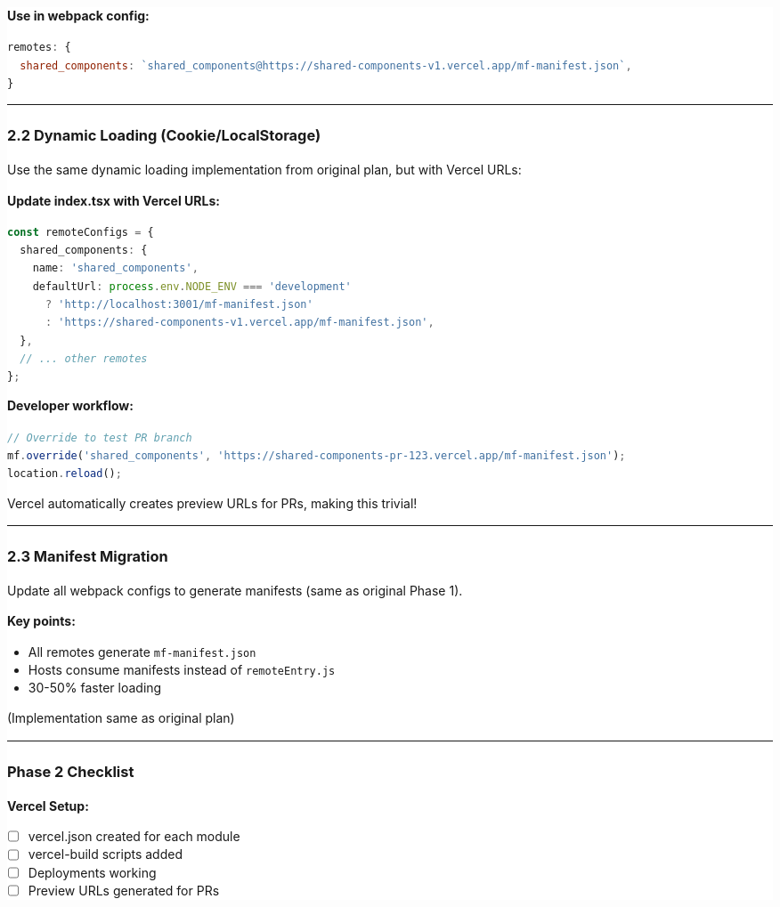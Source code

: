 **Use in webpack config:**
```javascript
remotes: {
  shared_components: `shared_components@https://shared-components-v1.vercel.app/mf-manifest.json`,
}
```

---

### 2.2 Dynamic Loading (Cookie/LocalStorage)

Use the same dynamic loading implementation from original plan, but with Vercel URLs:

**Update index.tsx with Vercel URLs:**

```typescript
const remoteConfigs = {
  shared_components: {
    name: 'shared_components',
    defaultUrl: process.env.NODE_ENV === 'development'
      ? 'http://localhost:3001/mf-manifest.json'
      : 'https://shared-components-v1.vercel.app/mf-manifest.json',
  },
  // ... other remotes
};
```

**Developer workflow:**

```javascript
// Override to test PR branch
mf.override('shared_components', 'https://shared-components-pr-123.vercel.app/mf-manifest.json');
location.reload();
```

Vercel automatically creates preview URLs for PRs, making this trivial!

---

### 2.3 Manifest Migration

Update all webpack configs to generate manifests (same as original Phase 1).

**Key points:**
- All remotes generate `mf-manifest.json`
- Hosts consume manifests instead of `remoteEntry.js`
- 30-50% faster loading

(Implementation same as original plan)

---

### Phase 2 Checklist

**Vercel Setup:**
- [ ] vercel.json created for each module
- [ ] vercel-build scripts added
- [ ] Deployments working
- [ ] Preview URLs generated for PRs

